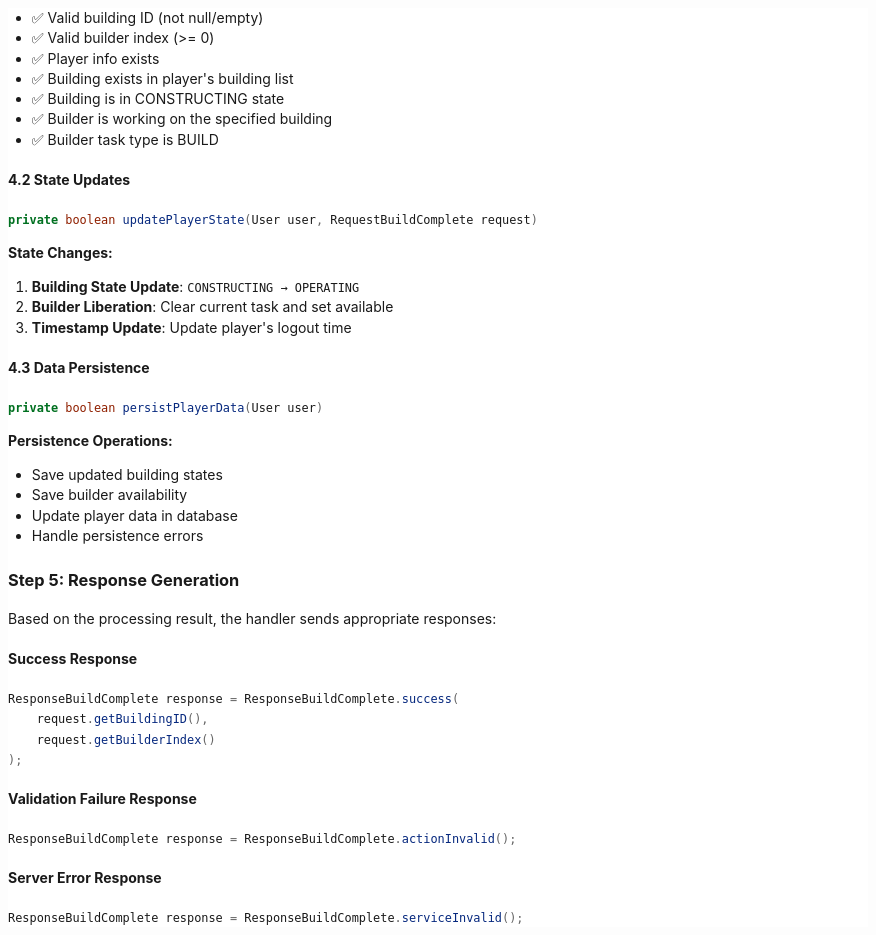 - ✅ Valid building ID (not null/empty)
- ✅ Valid builder index (>= 0)
- ✅ Player info exists
- ✅ Building exists in player's building list
- ✅ Building is in CONSTRUCTING state
- ✅ Builder is working on the specified building
- ✅ Builder task type is BUILD

#### 4.2 State Updates

```java
private boolean updatePlayerState(User user, RequestBuildComplete request)
```

**State Changes:**

1. **Building State Update**: `CONSTRUCTING → OPERATING`
2. **Builder Liberation**: Clear current task and set available
3. **Timestamp Update**: Update player's logout time

#### 4.3 Data Persistence

```java
private boolean persistPlayerData(User user)
```

**Persistence Operations:**

- Save updated building states
- Save builder availability
- Update player data in database
- Handle persistence errors

### Step 5: Response Generation

Based on the processing result, the handler sends appropriate responses:

#### Success Response

```java
ResponseBuildComplete response = ResponseBuildComplete.success(
    request.getBuildingID(),
    request.getBuilderIndex()
);
```

#### Validation Failure Response

```java
ResponseBuildComplete response = ResponseBuildComplete.actionInvalid();
```

#### Server Error Response

```java
ResponseBuildComplete response = ResponseBuildComplete.serviceInvalid();
```
